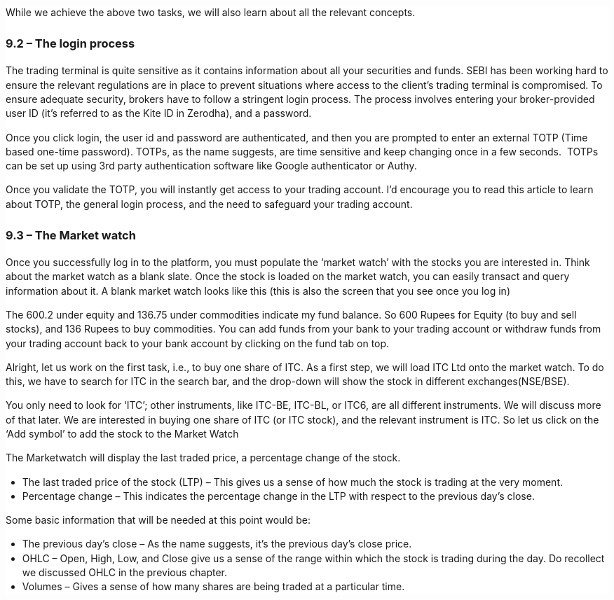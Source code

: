 While we achieve the above two tasks, we will also learn about all the relevant concepts.




### 9.2 – The login process

The trading terminal is quite sensitive as it contains information about all your securities and funds. SEBI has been working hard to ensure the relevant regulations are in place to prevent situations where access to the client’s trading terminal is compromised. To ensure adequate security, brokers have to follow a stringent login process. The process involves entering your broker-provided user ID (it’s referred to as the Kite ID in Zerodha), and a password.

Once you click login, the user id and password are authenticated, and then you are prompted to enter an external TOTP (Time based one-time password). TOTPs, as the name suggests, are time sensitive and keep changing once in a few seconds.  TOTPs can be set up using 3rd party authentication software like Google authenticator or Authy.

Once you validate the TOTP, you will instantly get access to your trading account. I’d encourage you to  read this article  to learn about TOTP, the general login process, and the need to safeguard your trading account.




### 9.3 – The Market watch

Once you successfully log in to the platform, you must populate the ‘market watch’ with the stocks you are interested in. Think about the market watch as a blank slate. Once the stock is loaded on the market watch, you can easily transact and query information about it. A blank market watch looks like this (this is also the screen that you see once you log in)

The 600.2 under equity and 136.75 under commodities indicate my fund balance. So 600 Rupees for Equity (to buy and sell stocks), and 136 Rupees to buy commodities. You can add funds from your bank to your trading account or withdraw funds from your trading account back to your bank account by clicking on the fund tab on top.

Alright, let us work on the first task, i.e., to buy one share of ITC. As a first step, we will load ITC Ltd onto the market watch. To do this, we have to search for ITC in the search bar, and the drop-down will show the stock in different exchanges(NSE/BSE).

You only need to look for ‘ITC’; other instruments, like ITC-BE, ITC-BL, or ITC6, are all different instruments. We will discuss more of that later. We are interested in buying one share of ITC (or ITC stock), and the relevant instrument is ITC. So let us click on the ‘Add symbol’ to add the stock to the Market Watch

The Marketwatch will display the last traded price, a percentage change of the stock.

- The last traded price of the stock (LTP) – This gives us a sense of how much the stock is trading at the very moment.
- Percentage change – This indicates the percentage change in the LTP with respect to the previous day’s close.

Some basic information that will be needed at this point would be:

- The previous day’s close – As the name suggests, it’s the previous day’s close price.
- OHLC – Open, High, Low, and Close give us a sense of the range within which the stock is trading during the day. Do recollect we discussed OHLC in the previous chapter.
- Volumes – Gives a sense of how many shares are being traded at a particular time.
